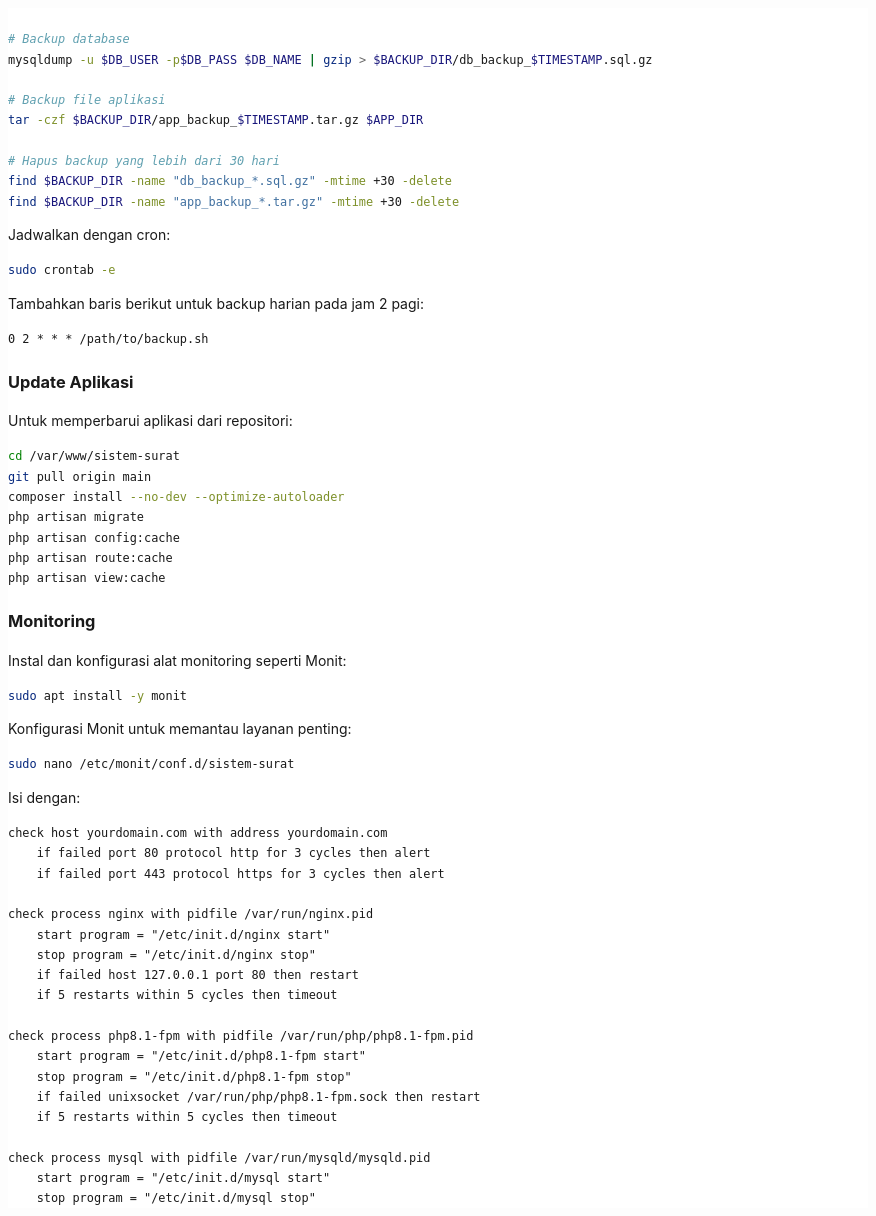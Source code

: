 ```bash

# Backup database
mysqldump -u $DB_USER -p$DB_PASS $DB_NAME | gzip > $BACKUP_DIR/db_backup_$TIMESTAMP.sql.gz

# Backup file aplikasi
tar -czf $BACKUP_DIR/app_backup_$TIMESTAMP.tar.gz $APP_DIR

# Hapus backup yang lebih dari 30 hari
find $BACKUP_DIR -name "db_backup_*.sql.gz" -mtime +30 -delete
find $BACKUP_DIR -name "app_backup_*.tar.gz" -mtime +30 -delete
```

Jadwalkan dengan cron:
```bash
sudo crontab -e
```

Tambahkan baris berikut untuk backup harian pada jam 2 pagi:
```
0 2 * * * /path/to/backup.sh
```

### Update Aplikasi
Untuk memperbarui aplikasi dari repositori:
```bash
cd /var/www/sistem-surat
git pull origin main
composer install --no-dev --optimize-autoloader
php artisan migrate
php artisan config:cache
php artisan route:cache
php artisan view:cache
```

### Monitoring
Instal dan konfigurasi alat monitoring seperti Monit:
```bash
sudo apt install -y monit
```

Konfigurasi Monit untuk memantau layanan penting:
```bash
sudo nano /etc/monit/conf.d/sistem-surat
```

Isi dengan:
```
check host yourdomain.com with address yourdomain.com
    if failed port 80 protocol http for 3 cycles then alert
    if failed port 443 protocol https for 3 cycles then alert

check process nginx with pidfile /var/run/nginx.pid
    start program = "/etc/init.d/nginx start"
    stop program = "/etc/init.d/nginx stop"
    if failed host 127.0.0.1 port 80 then restart
    if 5 restarts within 5 cycles then timeout

check process php8.1-fpm with pidfile /var/run/php/php8.1-fpm.pid
    start program = "/etc/init.d/php8.1-fpm start"
    stop program = "/etc/init.d/php8.1-fpm stop"
    if failed unixsocket /var/run/php/php8.1-fpm.sock then restart
    if 5 restarts within 5 cycles then timeout

check process mysql with pidfile /var/run/mysqld/mysqld.pid
    start program = "/etc/init.d/mysql start"
    stop program = "/etc/init.d/mysql stop"
```